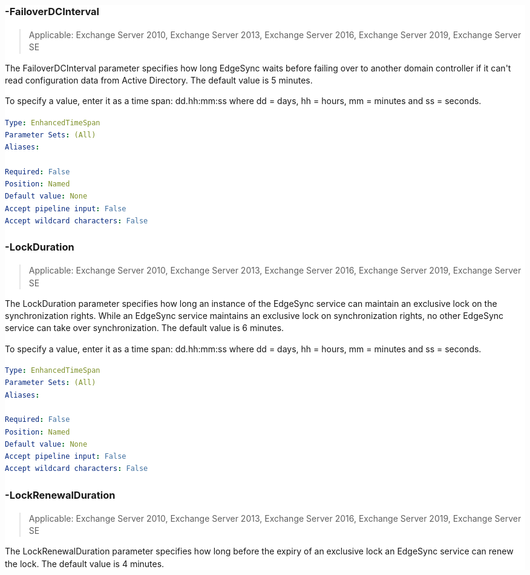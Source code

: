 ### -FailoverDCInterval

> Applicable: Exchange Server 2010, Exchange Server 2013, Exchange Server 2016, Exchange Server 2019, Exchange Server SE

The FailoverDCInterval parameter specifies how long EdgeSync waits before failing over to another domain controller if it can't read configuration data from Active Directory. The default value is 5 minutes.

To specify a value, enter it as a time span: dd.hh:mm:ss where dd = days, hh = hours, mm = minutes and ss = seconds.

```yaml
Type: EnhancedTimeSpan
Parameter Sets: (All)
Aliases:

Required: False
Position: Named
Default value: None
Accept pipeline input: False
Accept wildcard characters: False
```

### -LockDuration

> Applicable: Exchange Server 2010, Exchange Server 2013, Exchange Server 2016, Exchange Server 2019, Exchange Server SE

The LockDuration parameter specifies how long an instance of the EdgeSync service can maintain an exclusive lock on the synchronization rights. While an EdgeSync service maintains an exclusive lock on synchronization rights, no other EdgeSync service can take over synchronization. The default value is 6 minutes.

To specify a value, enter it as a time span: dd.hh:mm:ss where dd = days, hh = hours, mm = minutes and ss = seconds.

```yaml
Type: EnhancedTimeSpan
Parameter Sets: (All)
Aliases:

Required: False
Position: Named
Default value: None
Accept pipeline input: False
Accept wildcard characters: False
```

### -LockRenewalDuration

> Applicable: Exchange Server 2010, Exchange Server 2013, Exchange Server 2016, Exchange Server 2019, Exchange Server SE

The LockRenewalDuration parameter specifies how long before the expiry of an exclusive lock an EdgeSync service can renew the lock. The default value is 4 minutes.
